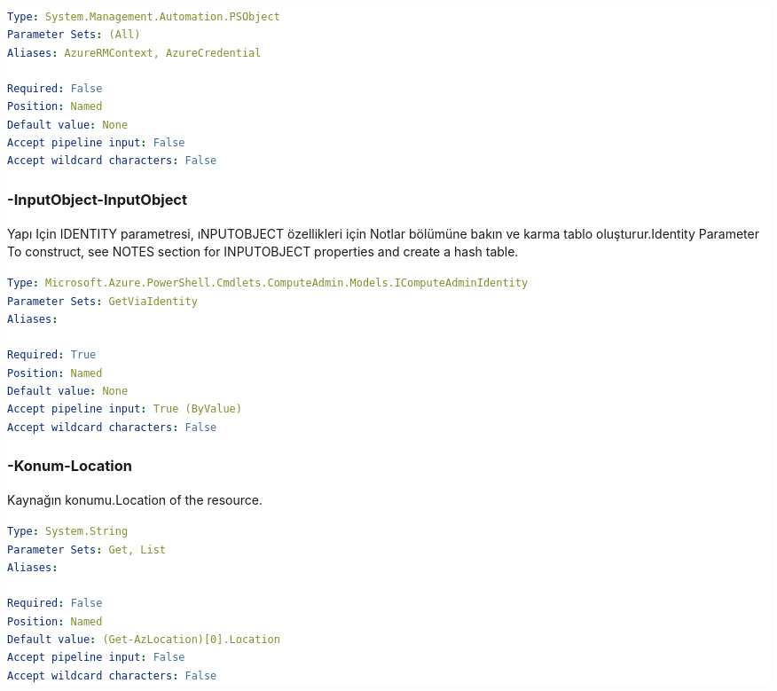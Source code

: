 ```yaml
Type: System.Management.Automation.PSObject
Parameter Sets: (All)
Aliases: AzureRMContext, AzureCredential

Required: False
Position: Named
Default value: None
Accept pipeline input: False
Accept wildcard characters: False

```

### <span data-ttu-id="1029c-116">-InputObject</span><span class="sxs-lookup"><span data-stu-id="1029c-116">-InputObject</span></span>
<span data-ttu-id="1029c-117">Yapı Için IDENTITY parametresi, ıNPUTOBJECT özellikleri için Notlar bölümüne bakın ve karma tablo oluşturur.</span><span class="sxs-lookup"><span data-stu-id="1029c-117">Identity Parameter To construct, see NOTES section for INPUTOBJECT properties and create a hash table.</span></span>

```yaml
Type: Microsoft.Azure.PowerShell.Cmdlets.ComputeAdmin.Models.IComputeAdminIdentity
Parameter Sets: GetViaIdentity
Aliases:

Required: True
Position: Named
Default value: None
Accept pipeline input: True (ByValue)
Accept wildcard characters: False

```

### <span data-ttu-id="1029c-118">-Konum</span><span class="sxs-lookup"><span data-stu-id="1029c-118">-Location</span></span>
<span data-ttu-id="1029c-119">Kaynağın konumu.</span><span class="sxs-lookup"><span data-stu-id="1029c-119">Location of the resource.</span></span>

```yaml
Type: System.String
Parameter Sets: Get, List
Aliases:

Required: False
Position: Named
Default value: (Get-AzLocation)[0].Location
Accept pipeline input: False
Accept wildcard characters: False

```
